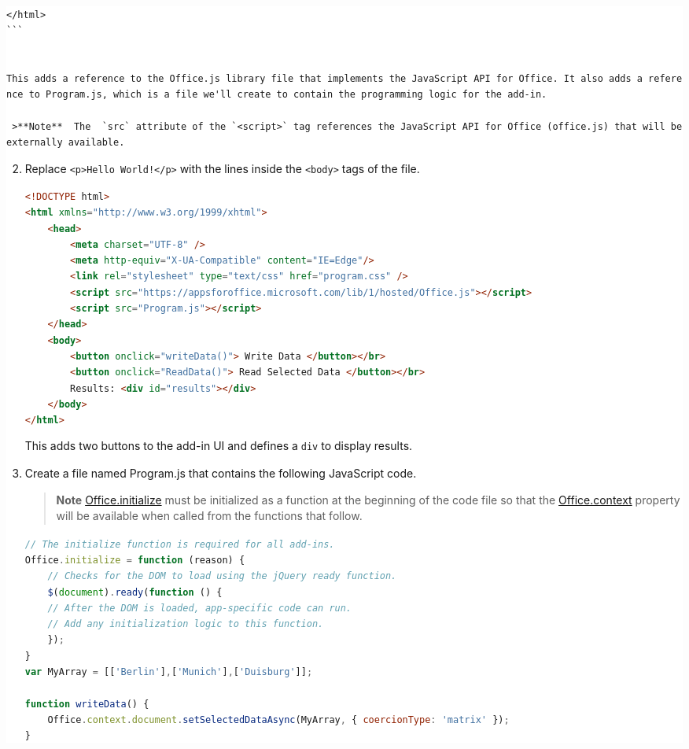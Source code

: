     </html>
    ```


    This adds a reference to the Office.js library file that implements the JavaScript API for Office. It also adds a reference to Program.js, which is a file we'll create to contain the programming logic for the add-in.
    
     >**Note**  The  `src` attribute of the `<script>` tag references the JavaScript API for Office (office.js) that will be externally available.
2. Replace  `<p>Hello World!</p>` with the lines inside the `<body>` tags of the file.
    
    ```HTML
    <!DOCTYPE html>
    <html xmlns="http://www.w3.org/1999/xhtml">
        <head>
            <meta charset="UTF-8" />
            <meta http-equiv="X-UA-Compatible" content="IE=Edge"/>
            <link rel="stylesheet" type="text/css" href="program.css" />
            <script src="https://appsforoffice.microsoft.com/lib/1/hosted/Office.js"></script>
            <script src="Program.js"></script>
        </head>
        <body>
            <button onclick="writeData()"> Write Data </button></br>
            <button onclick="ReadData()"> Read Selected Data </button></br>
            Results: <div id="results"></div>
        </body>
    </html>
    
    ```


    This adds two buttons to the add-in UI and defines a  `div` to display results.
    
3. Create a file named Program.js that contains the following JavaScript code.
    
     >**Note**  [Office.initialize](http://msdn.microsoft.com/en-us/library/727adf79-a0b5-48d2-99c7-6642c2c334fc) must be initialized as a function at the beginning of the code file so that the [Office.context](http://msdn.microsoft.com/en-us/library/6c4b2c16-d4fb-4ecf-b72c-1e33b205daaf) property will be available when called from the functions that follow.

    ```js
    // The initialize function is required for all add-ins.
    Office.initialize = function (reason) {
        // Checks for the DOM to load using the jQuery ready function.
        $(document).ready(function () {
        // After the DOM is loaded, app-specific code can run.
        // Add any initialization logic to this function.
        });
    }
    var MyArray = [['Berlin'],['Munich'],['Duisburg']];
    
    function writeData() {
        Office.context.document.setSelectedDataAsync(MyArray, { coercionType: 'matrix' });
    }
    